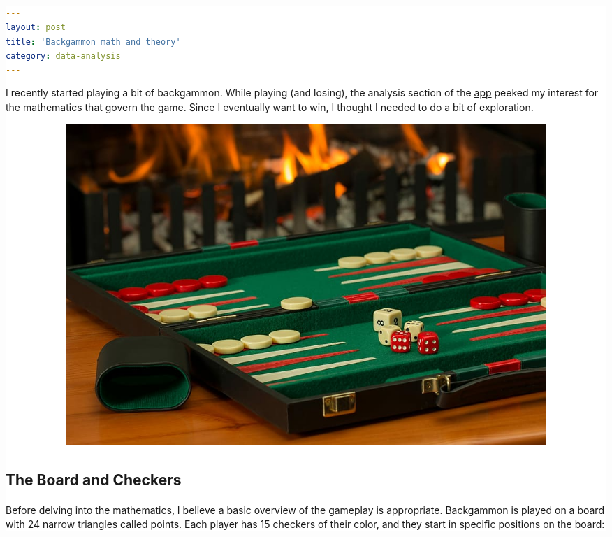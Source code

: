 ```yaml
---
layout: post
title: 'Backgammon math and theory'
category: data-analysis
---
```


I recently started playing a bit of backgammon. While playing (and losing), the analysis section of the [app](https://www.backgammongalaxy.com/) peeked my interest for the mathematics that govern the game. Since I eventually want to win, I thought I needed to do a bit of exploration.


<center>
<img src="/public/backgammon-board-game.jpg" style="width:80%;"/>
</center>

## The Board and Checkers

Before delving into the mathematics, I believe a basic overview of the gameplay is appropriate. Backgammon is played on a board with 24 narrow triangles called points. Each player has 15 checkers of their color, and they start in specific positions on the board:
